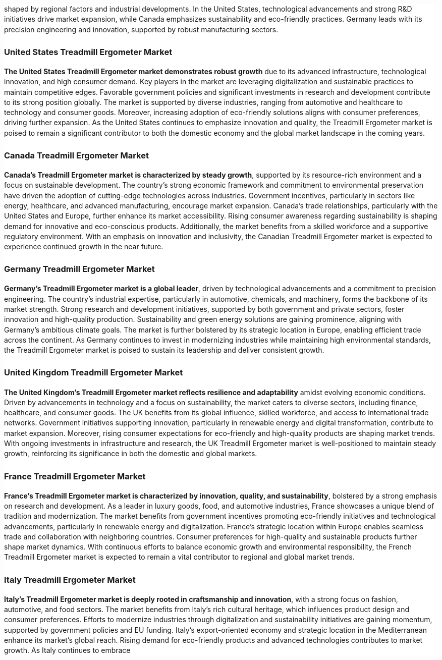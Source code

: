 shaped by regional factors and industrial developments. In the United States, technological advancements and strong R&amp;D initiatives drive market expansion, while Canada emphasizes sustainability and eco-friendly practices. Germany leads with its precision engineering and innovation, supported by robust manufacturing sectors.</span></em></p></blockquote><h3><strong>United States Treadmill Ergometer Market</strong></h3><p><strong>The United States Treadmill Ergometer market demonstrates robust growth</strong> due to its advanced infrastructure, technological innovation, and high consumer demand. Key players in the market are leveraging digitalization and sustainable practices to maintain competitive edges. Favorable government policies and significant investments in research and development contribute to its strong position globally. The market is supported by diverse industries, ranging from automotive and healthcare to technology and consumer goods. Moreover, increasing adoption of eco-friendly solutions aligns with consumer preferences, driving further expansion. As the United States continues to emphasize innovation and quality, the Treadmill Ergometer market is poised to remain a significant contributor to both the domestic economy and the global market landscape in the coming years.</p><h3><strong>Canada Treadmill Ergometer Market</strong></h3><p><strong>Canada&rsquo;s Treadmill Ergometer market is characterized by steady growth</strong>, supported by its resource-rich environment and a focus on sustainable development. The country&rsquo;s strong economic framework and commitment to environmental preservation have driven the adoption of cutting-edge technologies across industries. Government incentives, particularly in sectors like energy, healthcare, and advanced manufacturing, encourage market expansion. Canada&rsquo;s trade relationships, particularly with the United States and Europe, further enhance its market accessibility. Rising consumer awareness regarding sustainability is shaping demand for innovative and eco-conscious products. Additionally, the market benefits from a skilled workforce and a supportive regulatory environment. With an emphasis on innovation and inclusivity, the Canadian Treadmill Ergometer market is expected to experience continued growth in the near future.</p><h3><strong>Germany Treadmill Ergometer Market</strong></h3><p><strong>Germany&rsquo;s Treadmill Ergometer market is a global leader</strong>, driven by technological advancements and a commitment to precision engineering. The country&rsquo;s industrial expertise, particularly in automotive, chemicals, and machinery, forms the backbone of its market strength. Strong research and development initiatives, supported by both government and private sectors, foster innovation and high-quality production. Sustainability and green energy solutions are gaining prominence, aligning with Germany&rsquo;s ambitious climate goals. The market is further bolstered by its strategic location in Europe, enabling efficient trade across the continent. As Germany continues to invest in modernizing industries while maintaining high environmental standards, the Treadmill Ergometer market is poised to sustain its leadership and deliver consistent growth.</p><h3><strong>United Kingdom Treadmill Ergometer Market</strong></h3><p><strong>The United Kingdom&rsquo;s Treadmill Ergometer market reflects resilience and adaptability</strong> amidst evolving economic conditions. Driven by advancements in technology and a focus on sustainability, the market caters to diverse sectors, including finance, healthcare, and consumer goods. The UK benefits from its global influence, skilled workforce, and access to international trade networks. Government initiatives supporting innovation, particularly in renewable energy and digital transformation, contribute to market expansion. Moreover, rising consumer expectations for eco-friendly and high-quality products are shaping market trends. With ongoing investments in infrastructure and research, the UK Treadmill Ergometer market is well-positioned to maintain steady growth, reinforcing its significance in both the domestic and global markets.</p><h3><strong>France Treadmill Ergometer Market</strong></h3><p><strong>France&rsquo;s Treadmill Ergometer market is characterized by innovation, quality, and sustainability</strong>, bolstered by a strong emphasis on research and development. As a leader in luxury goods, food, and automotive industries, France showcases a unique blend of tradition and modernization. The market benefits from government incentives promoting eco-friendly initiatives and technological advancements, particularly in renewable energy and digitalization. France&rsquo;s strategic location within Europe enables seamless trade and collaboration with neighboring countries. Consumer preferences for high-quality and sustainable products further shape market dynamics. With continuous efforts to balance economic growth and environmental responsibility, the French Treadmill Ergometer market is expected to remain a vital contributor to regional and global market trends.</p><h3><strong>Italy Treadmill Ergometer Market</strong></h3><p><strong>Italy&rsquo;s Treadmill Ergometer market is deeply rooted in craftsmanship and innovation</strong>, with a strong focus on fashion, automotive, and food sectors. The market benefits from Italy&rsquo;s rich cultural heritage, which influences product design and consumer preferences. Efforts to modernize industries through digitalization and sustainability initiatives are gaining momentum, supported by government policies and EU funding. Italy&rsquo;s export-oriented economy and strategic location in the Mediterranean enhance its market&rsquo;s global reach. Rising demand for eco-friendly products and advanced technologies contributes to market growth. As Italy continues to embrace